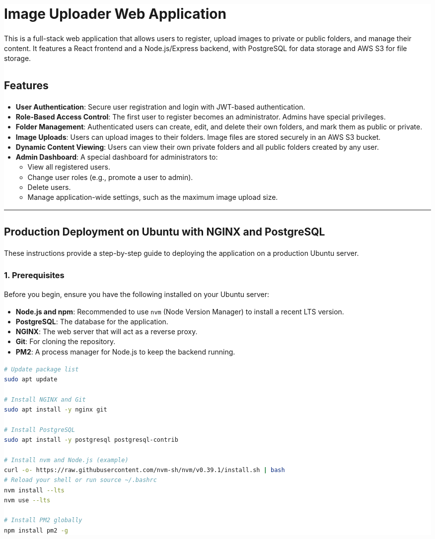 # Image Uploader Web Application

This is a full-stack web application that allows users to register, upload images to private or public folders, and manage their content. It features a React frontend and a Node.js/Express backend, with PostgreSQL for data storage and AWS S3 for file storage.

## Features

*   **User Authentication**: Secure user registration and login with JWT-based authentication.
*   **Role-Based Access Control**: The first user to register becomes an administrator. Admins have special privileges.
*   **Folder Management**: Authenticated users can create, edit, and delete their own folders, and mark them as public or private.
*   **Image Uploads**: Users can upload images to their folders. Image files are stored securely in an AWS S3 bucket.
*   **Dynamic Content Viewing**: Users can view their own private folders and all public folders created by any user.
*   **Admin Dashboard**: A special dashboard for administrators to:
    *   View all registered users.
    *   Change user roles (e.g., promote a user to admin).
    *   Delete users.
    *   Manage application-wide settings, such as the maximum image upload size.

---

## Production Deployment on Ubuntu with NGINX and PostgreSQL

These instructions provide a step-by-step guide to deploying the application on a production Ubuntu server.

### 1. Prerequisites

Before you begin, ensure you have the following installed on your Ubuntu server:
*   **Node.js and npm**: Recommended to use `nvm` (Node Version Manager) to install a recent LTS version.
*   **PostgreSQL**: The database for the application.
*   **NGINX**: The web server that will act as a reverse proxy.
*   **Git**: For cloning the repository.
*   **PM2**: A process manager for Node.js to keep the backend running.

```bash
# Update package list
sudo apt update

# Install NGINX and Git
sudo apt install -y nginx git

# Install PostgreSQL
sudo apt install -y postgresql postgresql-contrib

# Install nvm and Node.js (example)
curl -o- https://raw.githubusercontent.com/nvm-sh/nvm/v0.39.1/install.sh | bash
# Reload your shell or run source ~/.bashrc
nvm install --lts
nvm use --lts

# Install PM2 globally
npm install pm2 -g
```

